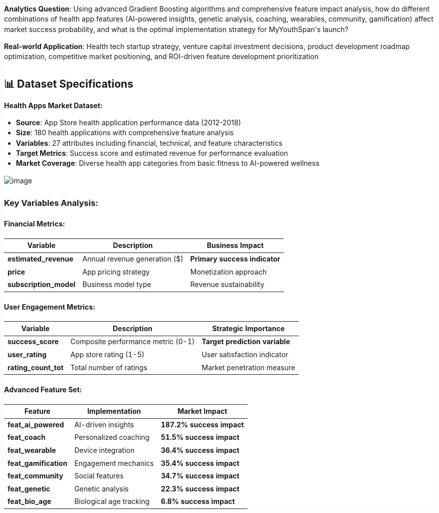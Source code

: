 **Analytics Question**: Using advanced Gradient Boosting algorithms and comprehensive feature impact analysis, how do different combinations of health app features (AI-powered insights, genetic analysis, coaching, wearables, community, gamification) affect market success probability, and what is the optimal implementation strategy for MyYouthSpan's launch?

**Real-world Application**: Health tech startup strategy, venture capital investment decisions, product development roadmap optimization, competitive market positioning, and ROI-driven feature development prioritization

## 📊 Dataset Specifications

**Health Apps Market Dataset:**
- **Source**: App Store health application performance data (2012-2018)
- **Size**: 180 health applications with comprehensive feature analysis
- **Variables**: 27 attributes including financial, technical, and feature characteristics
- **Target Metrics**: Success score and estimated revenue for performance evaluation
- **Market Coverage**: Diverse health app categories from basic fitness to AI-powered wellness

![image](https://github.com/user-attachments/assets/fa2c8fb8-3016-495a-996b-87b2436add04)


### Key Variables Analysis:

#### **Financial Metrics:**
| Variable | Description | Business Impact |
|----------|-------------|-----------------|
| **estimated_revenue** | Annual revenue generation ($) | **Primary success indicator** |
| **price** | App pricing strategy | Monetization approach |
| **subscription_model** | Business model type | Revenue sustainability |

#### **User Engagement Metrics:**
| Variable | Description | Strategic Importance |
|----------|-------------|---------------------|
| **success_score** | Composite performance metric (0-1) | **Target prediction variable** |
| **user_rating** | App store rating (1-5) | User satisfaction indicator |
| **rating_count_tot** | Total number of ratings | Market penetration measure |

#### **Advanced Feature Set:**
| Feature | Implementation | Market Impact |
|---------|----------------|---------------|
| **feat_ai_powered** | AI-driven insights | **187.2% success impact** |
| **feat_coach** | Personalized coaching | **51.5% success impact** |
| **feat_wearable** | Device integration | **36.4% success impact** |
| **feat_gamification** | Engagement mechanics | **35.4% success impact** |
| **feat_community** | Social features | **34.7% success impact** |
| **feat_genetic** | Genetic analysis | **22.3% success impact** |
| **feat_bio_age** | Biological age tracking | **6.8% success impact** |
